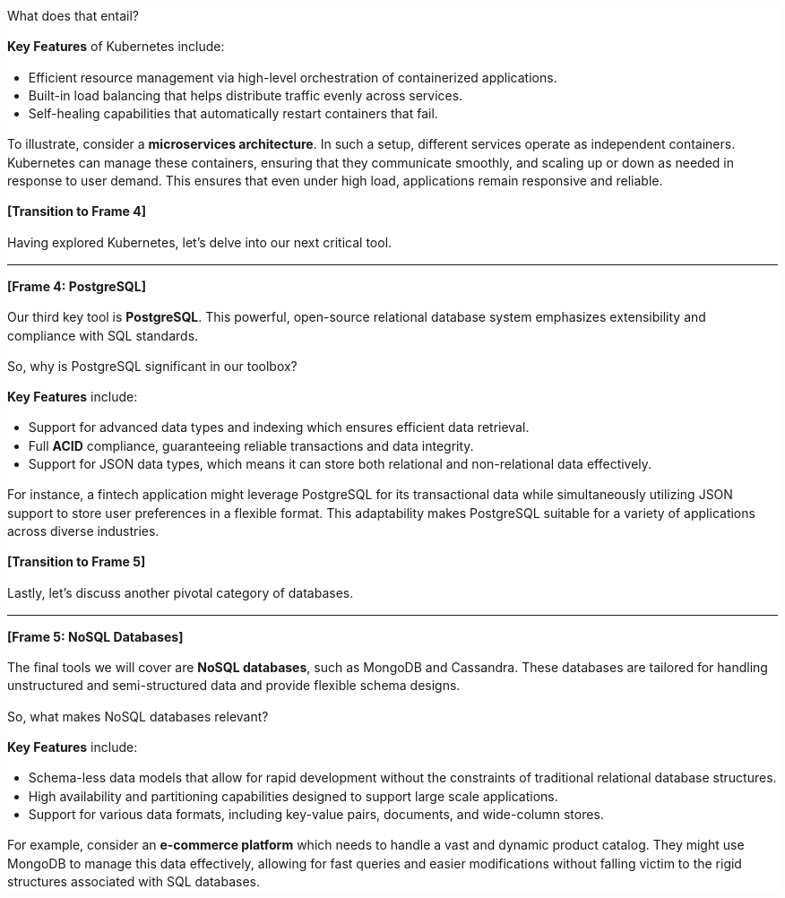 What does that entail? 

**Key Features** of Kubernetes include:
- Efficient resource management via high-level orchestration of containerized applications.
- Built-in load balancing that helps distribute traffic evenly across services.
- Self-healing capabilities that automatically restart containers that fail.

To illustrate, consider a **microservices architecture**. In such a setup, different services operate as independent containers. Kubernetes can manage these containers, ensuring that they communicate smoothly, and scaling up or down as needed in response to user demand. This ensures that even under high load, applications remain responsive and reliable.

**[Transition to Frame 4]**

Having explored Kubernetes, let’s delve into our next critical tool.

---

**[Frame 4: PostgreSQL]**

Our third key tool is **PostgreSQL**. This powerful, open-source relational database system emphasizes extensibility and compliance with SQL standards.

So, why is PostgreSQL significant in our toolbox? 

**Key Features** include:
- Support for advanced data types and indexing which ensures efficient data retrieval.
- Full **ACID** compliance, guaranteeing reliable transactions and data integrity.
- Support for JSON data types, which means it can store both relational and non-relational data effectively.

For instance, a fintech application might leverage PostgreSQL for its transactional data while simultaneously utilizing JSON support to store user preferences in a flexible format. This adaptability makes PostgreSQL suitable for a variety of applications across diverse industries.

**[Transition to Frame 5]**

Lastly, let’s discuss another pivotal category of databases.

---

**[Frame 5: NoSQL Databases]**

The final tools we will cover are **NoSQL databases**, such as MongoDB and Cassandra. These databases are tailored for handling unstructured and semi-structured data and provide flexible schema designs.

So, what makes NoSQL databases relevant? 

**Key Features** include:
- Schema-less data models that allow for rapid development without the constraints of traditional relational database structures.
- High availability and partitioning capabilities designed to support large scale applications.
- Support for various data formats, including key-value pairs, documents, and wide-column stores.

For example, consider an **e-commerce platform** which needs to handle a vast and dynamic product catalog. They might use MongoDB to manage this data effectively, allowing for fast queries and easier modifications without falling victim to the rigid structures associated with SQL databases.
